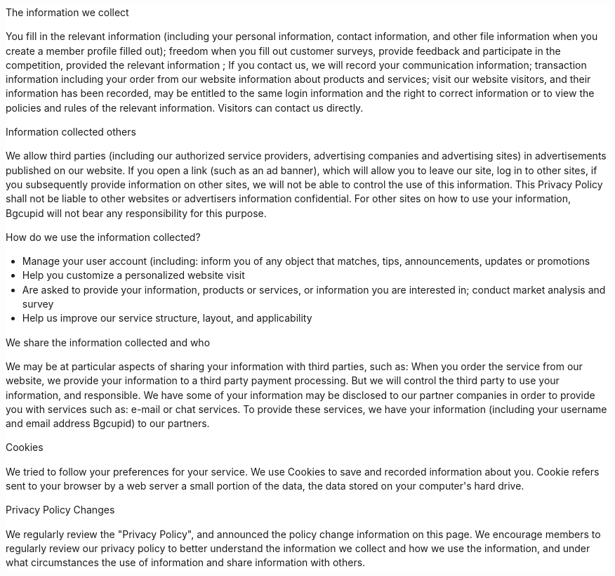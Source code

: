 The information we collect

You fill in the relevant information (including your personal information,
contact information, and other file information when you create a member
profile filled out); freedom when you fill out customer surveys, provide
feedback and participate in the competition, provided the relevant information
; If you contact us, we will record your communication information;
transaction information including your order from our website information
about products and services; visit our website visitors, and their information
has been recorded, may be entitled to the same login information and the right
to correct information or to view the policies and rules of the relevant
information. Visitors can contact us directly.

Information collected others

We allow third parties (including our authorized service providers,
advertising companies and advertising sites) in advertisements published on
our website. If you open a link (such as an ad banner), which will allow you
to leave our site, log in to other sites, if you subsequently provide
information on other sites, we will not be able to control the use of this
information. This Privacy Policy shall not be liable to other websites or
advertisers information confidential. For other sites on how to use your
information, Bgcupid will not bear any responsibility for this purpose.

How do we use the information collected?

* Manage your user account (including: inform you of any object that matches, tips, announcements, updates or promotions
* Help you customize a personalized website visit
* Are asked to provide your information, products or services, or information you are interested in; conduct market analysis and survey
* Help us improve our service structure, layout, and applicability

We share the information collected and who

We may be at particular aspects of sharing your information with third
parties, such as: When you order the service from our website, we provide your
information to a third party payment processing. But we will control the third
party to use your information, and responsible. We have some of your
information may be disclosed to our partner companies in order to provide you
with services such as: e-mail or chat services. To provide these services, we
have your information (including your username and email address Bgcupid) to
our partners.

Cookies

We tried to follow your preferences for your service. We use Cookies to save
and recorded information about you. Cookie refers sent to your browser by a
web server a small portion of the data, the data stored on your computer's
hard drive.

Privacy Policy Changes

We regularly review the "Privacy Policy", and announced the policy change
information on this page. We encourage members to regularly review our privacy
policy to better understand the information we collect and how we use the
information, and under what circumstances the use of information and share
information with others.
